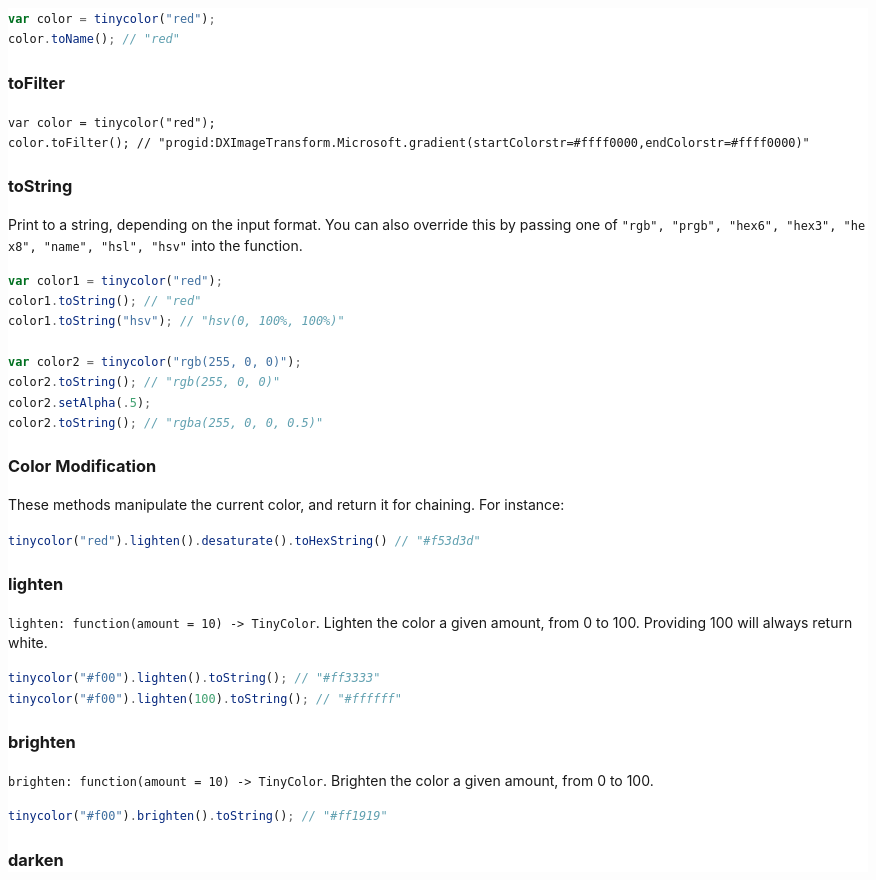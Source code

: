 ```js
var color = tinycolor("red");
color.toName(); // "red"
```

### toFilter

```
var color = tinycolor("red");
color.toFilter(); // "progid:DXImageTransform.Microsoft.gradient(startColorstr=#ffff0000,endColorstr=#ffff0000)"
```

### toString

Print to a string, depending on the input format.  You can also override this by passing one of `"rgb", "prgb", "hex6", "hex3", "hex8", "name", "hsl", "hsv"` into the function.

```js
var color1 = tinycolor("red");
color1.toString(); // "red"
color1.toString("hsv"); // "hsv(0, 100%, 100%)"

var color2 = tinycolor("rgb(255, 0, 0)");
color2.toString(); // "rgb(255, 0, 0)"
color2.setAlpha(.5);
color2.toString(); // "rgba(255, 0, 0, 0.5)"
```

### Color Modification

These methods manipulate the current color, and return it for chaining.  For instance:

```js
tinycolor("red").lighten().desaturate().toHexString() // "#f53d3d"
```

### lighten

`lighten: function(amount = 10) -> TinyColor`.  Lighten the color a given amount, from 0 to 100.  Providing 100 will always return white.

```js
tinycolor("#f00").lighten().toString(); // "#ff3333"
tinycolor("#f00").lighten(100).toString(); // "#ffffff"
```

### brighten

`brighten: function(amount = 10) -> TinyColor`.  Brighten the color a given amount, from 0 to 100.

```js
tinycolor("#f00").brighten().toString(); // "#ff1919"
```

### darken
